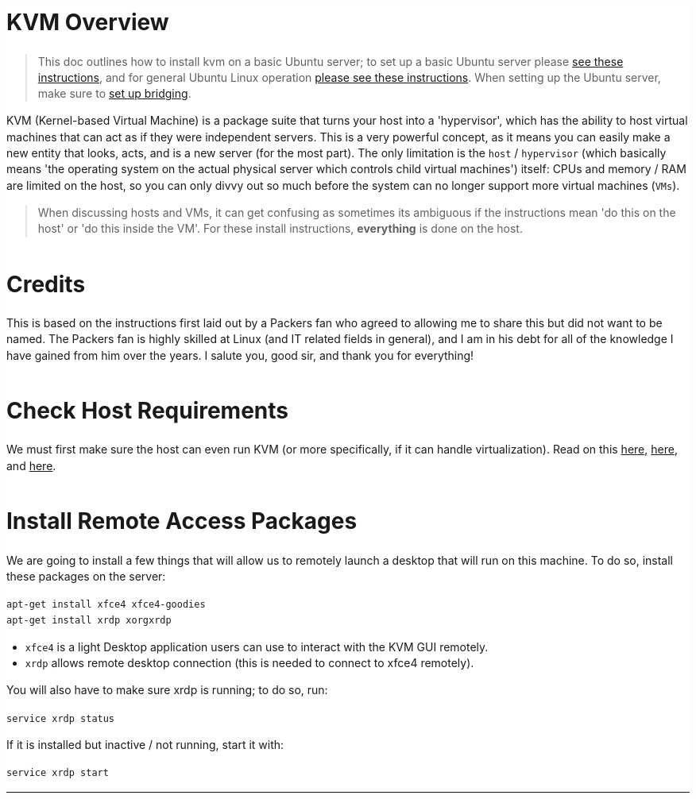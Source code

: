 # KVM Overview
 

> This doc outlines how to install kvm on a basic Ubuntu server; to set up a basic Ubuntu server please [see these instructions](operating_systems/ubuntu/server_build), and for general Ubuntu Linux operation [please see these instructions](operating_systems/ubuntu/linux_notes). When setting up the Ubuntu server, make sure to [set up bridging](operating_systems/ubuntu/server_build?id=bridging).

KVM (Kernel-based Virtual Machine) is a package suite that turns your host into a 'hypervisor', which has the ability to host virtual machines that can act as if they were independent servers. This is a very powerful concept, as it means you can easily make a new entity that looks, acts, and is a new server (for the most part). The only limitation is the `host` / `hypervisor` (which basically means 'the operating system on the actual physical server which controls child virtual machines') itself: CPUs and memory / RAM are limited on the host, so you can only divvy out so much before the system can no longer support more virtual machines (`VMs`).

> When discussing hosts and VMs, it can get confusing as sometimes its ambiguous if the instructions mean 'do this on the host' or 'do this inside the VM'. For these install instructions, **everything** is done on the host.

# Credits

This is based on the instructions first laid out by a Packers fan who agreed to allowing me to share this but did not want to be named. The Packers fan is highly skilled at Linux (and IT related fields in general), and I am in his debt for all of the knowledge I have gained from him over the years. I salute you, good sir, and thank you for everything!

# Check Host Requirements

We must first make sure the host can even run KVM (or more specifically, if it can handle virtualization).  Read on this [here](http://www.linux-kvm.org/page/FAQ#What_do_I_need_to_use_KVM.3F), [here](http://manpages.ubuntu.com/manpages/zesty/man1/kvm-ok.1.html), and [here](https://yoyoclouds.wordpress.com/2012/04/25/how-to-check-whether-your-pc-has-virtualization-enabled-or-not/).

# Install Remote Access Packages

We are going to install a few things that will allow us to remotely launch a desktop that will run on this machine. To do so, install these packages on the server:
```
apt-get install xfce4 xfce4-goodies
apt-get install xrdp xorgxrdp
```
* `xfce4` is a light Desktop application users can use to interact with the KVM GUI remotely.
* `xrdp` allows remote desktop connection (this is needed to connect to xfce4 remotely).

You will also have to make sure xrdp is running; to do so, run:
```
service xrdp status
```

If it is installed but inactive / not running, start it with:
```
service xrdp start
```

---